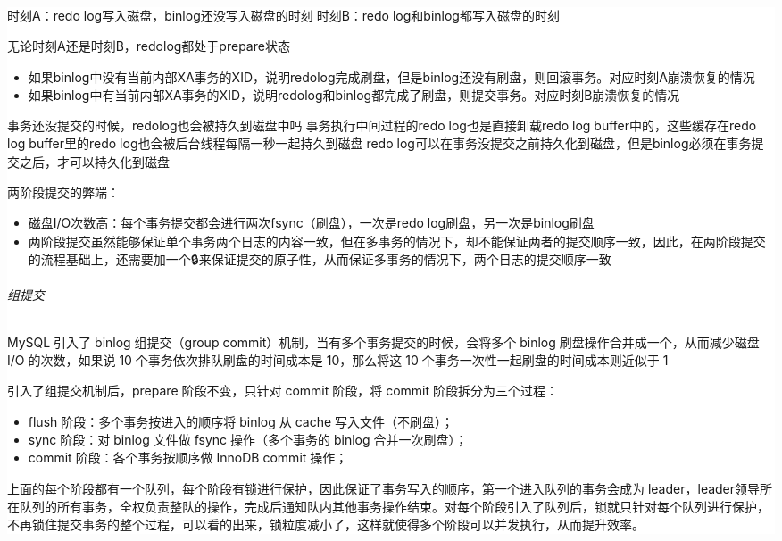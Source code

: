 时刻A：redo log写入磁盘，binlog还没写入磁盘的时刻
时刻B：redo log和binlog都写入磁盘的时刻

无论时刻A还是时刻B，redolog都处于prepare状态
* 如果binlog中没有当前内部XA事务的XID，说明redolog完成刷盘，但是binlog还没有刷盘，则回滚事务。对应时刻A崩溃恢复的情况
* 如果binlog中有当前内部XA事务的XID，说明redolog和binlog都完成了刷盘，则提交事务。对应时刻B崩溃恢复的情况


事务还没提交的时候，redolog也会被持久到磁盘中吗
事务执行中间过程的redo log也是直接卸载redo log buffer中的，这些缓存在redo log buffer里的redo log也会被后台线程每隔一秒一起持久到磁盘
redo log可以在事务没提交之前持久化到磁盘，但是binlog必须在事务提交之后，才可以持久化到磁盘

两阶段提交的弊端：
* 磁盘I/O次数高：每个事务提交都会进行两次fsync（刷盘），一次是redo log刷盘，另一次是binlog刷盘
* 两阶段提交虽然能够保证单个事务两个日志的内容一致，但在多事务的情况下，却不能保证两者的提交顺序一致，因此，在两阶段提交的流程基础上，还需要加一个🔒来保证提交的原子性，从而保证多事务的情况下，两个日志的提交顺序一致


###### 组提交
MySQL 引入了 binlog 组提交（group commit）机制，当有多个事务提交的时候，会将多个 binlog 刷盘操作合并成一个，从而减少磁盘 I/O 的次数，如果说 10 个事务依次排队刷盘的时间成本是 10，那么将这 10 个事务一次性一起刷盘的时间成本则近似于 1

引入了组提交机制后，prepare 阶段不变，只针对 commit 阶段，将 commit 阶段拆分为三个过程：
* flush 阶段：多个事务按进入的顺序将 binlog 从 cache 写入文件（不刷盘）；
* sync 阶段：对 binlog 文件做 fsync 操作（多个事务的 binlog 合并一次刷盘）；
* commit 阶段：各个事务按顺序做 InnoDB commit 操作；

上面的每个阶段都有一个队列，每个阶段有锁进行保护，因此保证了事务写入的顺序，第一个进入队列的事务会成为 leader，leader领导所在队列的所有事务，全权负责整队的操作，完成后通知队内其他事务操作结束。对每个阶段引入了队列后，锁就只针对每个队列进行保护，不再锁住提交事务的整个过程，可以看的出来，锁粒度减小了，这样就使得多个阶段可以并发执行，从而提升效率。

